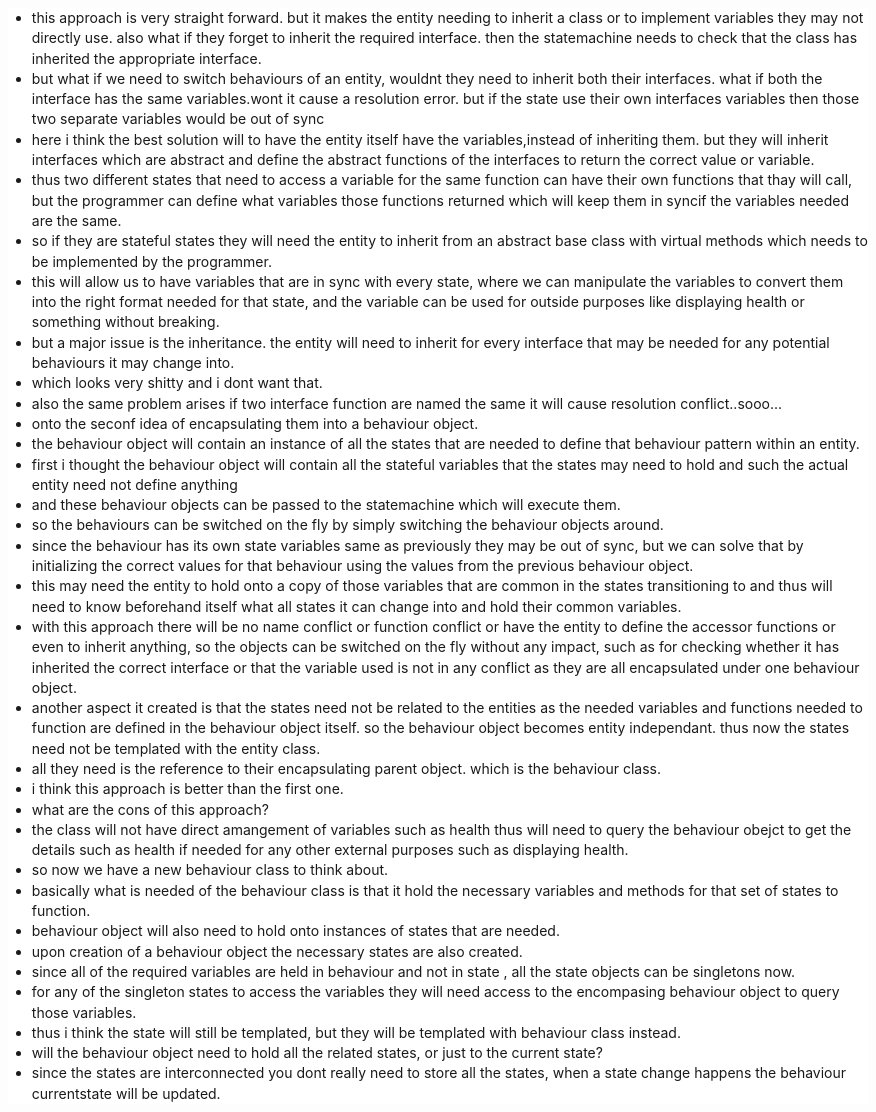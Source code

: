 - this approach is very straight forward. but it makes the entity needing to inherit a class or to implement variables they may not directly use. also what if they forget to inherit the required interface. then the statemachine needs to check that the class has inherited the appropriate interface.
- but what if we need to switch behaviours of an entity, wouldnt they need to inherit both their interfaces. what if both the interface has the same variables.wont it cause a resolution error. but if the state use their own interfaces variables then those two separate variables would be out of sync
- here i think the best solution will to have the entity itself have the variables,instead of inheriting them. but they will inherit interfaces which are abstract and define the abstract functions of the interfaces to return the correct value or variable.
- thus two different states that need to access a variable for the same function can have their own functions that thay will call, but the programmer can define what variables those functions returned which will keep them in syncif the variables needed are the same.
- so if they are stateful states they will need the entity to inherit from an abstract base class with virtual methods which needs to be implemented by the programmer.
- this will allow us to have variables that are in sync with every state, where we can manipulate the variables to convert them into the right format needed for that state, and the variable can be used for outside purposes like displaying health or something without breaking.
- but a major issue is the inheritance. the entity will need to inherit for every interface that may be needed for any potential behaviours it may change into.
- which looks very shitty and i dont want that.
- also the same problem arises if two interface function are named the same it will cause resolution conflict..sooo...
- onto the seconf idea of encapsulating them into a behaviour object.
- the behaviour object will contain an instance of all the states that are needed to define that behaviour pattern within an entity.
- first i thought the behaviour object will contain all the stateful variables that the states may need to hold and such the actual entity need not define anything
- and these behaviour objects can be passed to the statemachine which will execute them.
- so the behaviours can be switched on the fly by simply switching the behaviour objects around.
- since the behaviour has its own state variables same as previously they may be out of sync, but we can solve that by initializing the correct values for that behaviour using the values from the previous behaviour object.
- this may need the entity to hold onto a copy of those variables that are common in the states transitioning to and thus will need to know beforehand itself what all states it can change into and hold their common variables.
- with this approach there will be no name conflict or function conflict or have the entity to define the accessor functions or even to inherit anything, so the objects can be switched on the fly without any impact, such as for checking whether it has inherited the correct interface or that the variable used is not in any conflict as they are all encapsulated under one behaviour object.
- another aspect it created is that the states need not be related to the entities as the needed variables and functions needed to function are defined in the behaviour object itself. so the behaviour object becomes entity independant. thus now the states need not be templated with the entity class.
- all they need is the reference to their encapsulating parent object. which is the behaviour class.
- i think this approach is better than the first one.
- what are the cons of this approach?
- the class will not have direct amangement of variables such as health thus will need to query the behaviour obejct to get the details such as health if needed for any other external purposes such as displaying health.
- so now we have a new behaviour class to think about.
- basically what is needed of the behaviour class is that it hold the necessary variables and methods for that set of states to function.
- behaviour object will also need to hold onto instances of states that are needed.
- upon creation of a behaviour object the necessary states are also created.
- since all of the required variables are held in behaviour and not in state , all the state objects can be singletons now.
- for any of the singleton states to access the variables they will need access to the encompasing behaviour object to query those variables.
- thus i think the state will still be templated, but they will be templated with behaviour class instead.
- will the behaviour object need to hold all the related states, or just to the current state?
- since the states are interconnected you dont really need to store all the states, when a state change happens the behaviour currentstate will be updated.